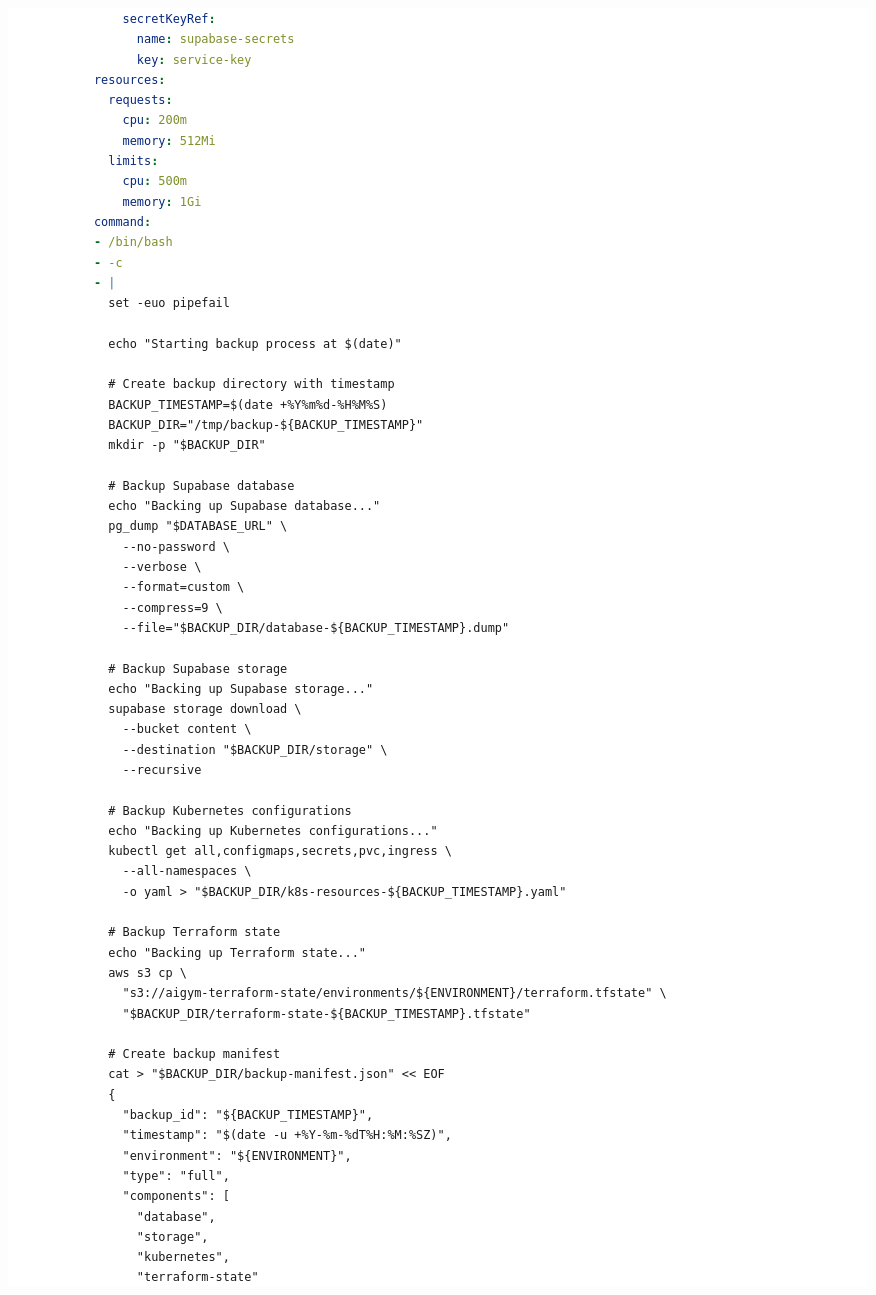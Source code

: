 ```yaml
                secretKeyRef:
                  name: supabase-secrets
                  key: service-key
            resources:
              requests:
                cpu: 200m
                memory: 512Mi
              limits:
                cpu: 500m
                memory: 1Gi
            command:
            - /bin/bash
            - -c
            - |
              set -euo pipefail
              
              echo "Starting backup process at $(date)"
              
              # Create backup directory with timestamp
              BACKUP_TIMESTAMP=$(date +%Y%m%d-%H%M%S)
              BACKUP_DIR="/tmp/backup-${BACKUP_TIMESTAMP}"
              mkdir -p "$BACKUP_DIR"
              
              # Backup Supabase database
              echo "Backing up Supabase database..."
              pg_dump "$DATABASE_URL" \
                --no-password \
                --verbose \
                --format=custom \
                --compress=9 \
                --file="$BACKUP_DIR/database-${BACKUP_TIMESTAMP}.dump"
              
              # Backup Supabase storage
              echo "Backing up Supabase storage..."
              supabase storage download \
                --bucket content \
                --destination "$BACKUP_DIR/storage" \
                --recursive
              
              # Backup Kubernetes configurations
              echo "Backing up Kubernetes configurations..."
              kubectl get all,configmaps,secrets,pvc,ingress \
                --all-namespaces \
                -o yaml > "$BACKUP_DIR/k8s-resources-${BACKUP_TIMESTAMP}.yaml"
              
              # Backup Terraform state
              echo "Backing up Terraform state..."
              aws s3 cp \
                "s3://aigym-terraform-state/environments/${ENVIRONMENT}/terraform.tfstate" \
                "$BACKUP_DIR/terraform-state-${BACKUP_TIMESTAMP}.tfstate"
              
              # Create backup manifest
              cat > "$BACKUP_DIR/backup-manifest.json" << EOF
              {
                "backup_id": "${BACKUP_TIMESTAMP}",
                "timestamp": "$(date -u +%Y-%m-%dT%H:%M:%SZ)",
                "environment": "${ENVIRONMENT}",
                "type": "full",
                "components": [
                  "database",
                  "storage", 
                  "kubernetes",
                  "terraform-state"
```